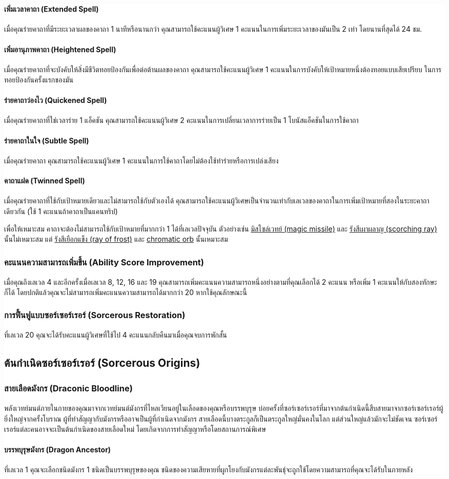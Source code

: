 #### เพิ่มเวลาคาถา (Extended Spell)

เมื่อคุณร่ายคาถาที่มีระยะเวลาผลของคาถา 1 นาทีหรือนานกว่า คุณสามารถใช้คะแนนผู้วิเศษ 1 คะแนนในการเพิ่มระยะเวลาของมันเป็น 2 เท่า โดยนานที่สุดได้ 24 ชม.

#### เพิ่มอานุภาพคาถา (Heightened Spell)

เมื่อคุณร่ายคาถาที่จะบังคับให้สิ่งมีชีวิตทอยป้องกันเพื่อต่อต้านผลของคาถา คุณสามารถใช้คะแนนผู้วิเศษ 1 คะแนนในการบังคับให้เป้าหมายหนึ่งต้องทอยแบบเสียเปรียบ ในการทอยป้องกันครั้งแรกของมัน

#### ร่ายคาถาว่องไว (Quickened Spell)

เมื่อคุณร่ายคาถาที่ใช่เวลาร่าย 1 แอ็คชัน คุณสามารถใช้คะแนนผู้วิเศษ 2 คะแนนในการเปลี่ยนเวลาการร่ายเป็น 1 โบนัสแอ็คชันในการใช้คาถา

#### ร่ายคาถาในใจ (Subtle Spell)

เมื่อคุณร่ายคาถา คุณสามารถใช้คะแนนผู้วิเศษ 1 คะแนนในการใช้คาถาโดยไม่ต้องใช้ท่าร่ายหรือการเปล่งเสียง

#### คาถาแฝด (Twinned Spell)

เมื่อคุณร่ายคาถาที่ใช้กับเป้าหมายเดียวและไม่สามารถใช้กับตัวเองได้ คุณสามารถใช้คะแนนผู้วิเศษเป็นจำนวนเท่ากับเลเวลของคาถาในการเพิ่มเป้าหมายที่สองในระยะคาถาเดียวกัน (ใช้ 1 คะแนนถ้าคาถาเป็นแคนทริป)

เพื่อให้เหมาะสม คาถาจะต้องไม่สามารถใช้กับเป้าหมายที่มากกว่า 1 ได้ที่เลเวลปัจจุบัน ตัวอย่างเช่น [มิสไซล์เวทย์ (magic missile)](/basic-rules/ch11-spells#magic-missile) และ [รังสีเผาผลาญ (scorching ray)](/basic-rules/ch11-spells#scorching-ray) นั้นไม่เหมาะสม แต่ [รังสีเยือกแข็ง (ray of frost)](/basic-rules/ch11-spells#ray-of-frost) และ [chromatic orb](/basic-rules/ch11-spells#chromatic-orb) นั้นเหมาะสม

### คะแนนความสามารถเพิ่มขึ้น (Ability Score Improvement)

เมื่อคุณถึงเลเวล 4 และอีกครั้งเมื่อเลเวล 8, 12, 16 และ 19 คุณสามารถเพิ่มคะแนนความสามารถหนึ่งอย่างตามที่คุณเลือกได้ 2 คะแนน หรือเพิ่ม 1 คะแนนให้กับสองทักษะก็ได้ โดยปกติแล้วคุณจะไม่สามารถเพิ่มคะแนนความสามารถได้มากกว่า 20 หากใช้คุณลักษณะนี้

### การฟื้นฟูแบบซอร์เซอร์เรอร์ (Sorcerous Restoration)

ที่เลเวล 20 คุณจะได้รับคะแนนผู้วิเศษที่ใช้ไป 4 คะแนนกลับคืนมาเมื่อคุณจบการพักสั้น

## ต้นกำเนิดซอร์เซอร์เรอร์ (Sorcerous Origins)

### สายเลือดมังกร (Draconic Bloodline)

พลังเวทย์มนต์ภายในกายของคุณมาจากเวทย์มนต์มังกรที่ไหลเวียนอยู่ในเลือดของคุณหรือบรรพบุรุษ บ่อยครั้งที่ซอร์เซอร์เรอร์ที่มาจากต้นกำเนิดนี้สืบสายมาจากซอร์เซอร์เรอร์ผู้ยิ่งใหญ่จากครั้งโบราณ ผู้ที่ทำสัญญากับมังกรหรืออาจเป็นผู้ที่กำเนิดจากมังกร สายเลือดนี้บางตระกูลก็เป็นตระกูลใหญ่มั่นคงในโลก แต่ส่วนใหญ่แล้วมักจะไม่ชัดเจน ซอร์เซอร์เรอร์แต่ละคนอาจจะเป็นต้นกำเนิดของสายเลือดใหม่ โดยเกิดจากการทำสัญญาหรือโดยสถานการณ์พิเศษ

#### บรรพบุรุษมังกร (Dragon Ancestor)

ที่เลเวล 1 คุณจะเลือกชนิดมังกร 1 ชนิดเป็นบรรพบุรุษของคุณ ชนิดของความเสียหายที่ผูกโยงกับมังกรแต่ละพันธุ์จะถูกใช้โดยความสามารถที่คุณจะได้รับในภายหลัง
